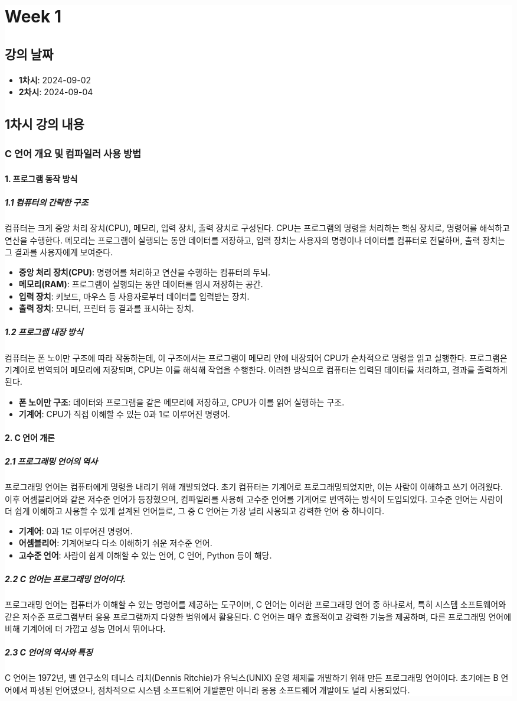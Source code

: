 # Week 1

## 강의 날짜

- **1차시**: 2024-09-02
- **2차시**: 2024-09-04

## 1차시 강의 내용

### C 언어 개요 및 컴파일러 사용 방법

#### 1. 프로그램 동작 방식

##### 1.1 컴퓨터의 간략한 구조

컴퓨터는 크게 중앙 처리 장치(CPU), 메모리, 입력 장치, 출력 장치로 구성된다. CPU는 프로그램의 명령을 처리하는 핵심 장치로, 명령어를 해석하고 연산을 수행한다. 메모리는 프로그램이 실행되는 동안 데이터를 저장하고, 입력 장치는 사용자의 명령이나 데이터를 컴퓨터로 전달하며, 출력 장치는 그 결과를 사용자에게 보여준다.

- **중앙 처리 장치(CPU)**: 명령어를 처리하고 연산을 수행하는 컴퓨터의 두뇌.
- **메모리(RAM)**: 프로그램이 실행되는 동안 데이터를 임시 저장하는 공간.
- **입력 장치**: 키보드, 마우스 등 사용자로부터 데이터를 입력받는 장치.
- **출력 장치**: 모니터, 프린터 등 결과를 표시하는 장치.

##### 1.2 프로그램 내장 방식

컴퓨터는 폰 노이만 구조에 따라 작동하는데, 이 구조에서는 프로그램이 메모리 안에 내장되어 CPU가 순차적으로 명령을 읽고 실행한다. 프로그램은 기계어로 번역되어 메모리에 저장되며, CPU는 이를 해석해 작업을 수행한다. 이러한 방식으로 컴퓨터는 입력된 데이터를 처리하고, 결과를 출력하게 된다.

- **폰 노이만 구조**: 데이터와 프로그램을 같은 메모리에 저장하고, CPU가 이를 읽어 실행하는 구조.
- **기계어**: CPU가 직접 이해할 수 있는 0과 1로 이루어진 명령어.

#### 2. C 언어 개론

##### 2.1 프로그래밍 언어의 역사

프로그래밍 언어는 컴퓨터에게 명령을 내리기 위해 개발되었다. 초기 컴퓨터는 기계어로 프로그래밍되었지만, 이는 사람이 이해하고 쓰기 어려웠다. 이후 어셈블리어와 같은 저수준 언어가 등장했으며, 컴파일러를 사용해 고수준 언어를 기계어로 번역하는 방식이 도입되었다. 고수준 언어는 사람이 더 쉽게 이해하고 사용할 수 있게 설계된 언어들로, 그 중 C 언어는 가장 널리 사용되고 강력한 언어 중 하나이다.

- **기계어**: 0과 1로 이루어진 명령어.
- **어셈블리어**: 기계어보다 다소 이해하기 쉬운 저수준 언어.
- **고수준 언어**: 사람이 쉽게 이해할 수 있는 언어, C 언어, Python 등이 해당.

##### 2.2 C 언어는 프로그래밍 언어이다.

프로그래밍 언어는 컴퓨터가 이해할 수 있는 명령어를 제공하는 도구이며, C 언어는 이러한 프로그래밍 언어 중 하나로서, 특히 시스템 소프트웨어와 같은 저수준 프로그램부터 응용 프로그램까지 다양한 범위에서 활용된다. C 언어는 매우 효율적이고 강력한 기능을 제공하며, 다른 프로그래밍 언어에 비해 기계어에 더 가깝고 성능 면에서 뛰어나다.

##### 2.3 C 언어의 역사와 특징

C 언어는 1972년, 벨 연구소의 데니스 리치(Dennis Ritchie)가 유닉스(UNIX) 운영 체제를 개발하기 위해 만든 프로그래밍 언어이다. 초기에는 B 언어에서 파생된 언어였으나, 점차적으로 시스템 소프트웨어 개발뿐만 아니라 응용 소프트웨어 개발에도 널리 사용되었다.

